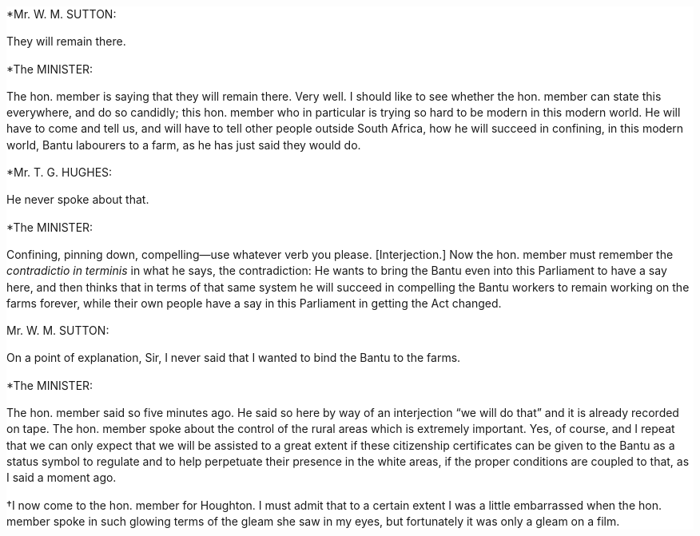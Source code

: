 </speech>

<speech by="#sutton">

<from>*Mr. <person refersTo="hansard_za">W. M. SUTTON</person>:</from>

<p>They will remain there.</p>

</speech>

<speech by="#minister">

<from>*The <person refersTo="hansard_za">MINISTER</person>:</from>

<p>The hon. member is saying that they will remain there. Very well. I should like to see whether the hon. member can state this everywhere, and do so candidly; this hon. member who in particular is trying so hard to be modern in this modern world. He will have to come and tell us, and will have to tell other people outside South Africa, how he will succeed in confining, in this modern world, Bantu labourers to a farm, as he has just said they would do.</p>

</speech>

<speech by="#hughes">

<from>*Mr. <person refersTo="hansard_za">T. G. HUGHES</person>:</from>

<p>He never spoke about that.</p>

</speech>

<speech by="#minister">

<from>*The <person refersTo="hansard_za">MINISTER</person>:</from>

<p>Confining, pinning down, compelling&#x2014;use whatever verb you please. [Interjection.] Now the hon. member must remember the <i>contradictio in terminis</i> in what he says, the contradiction: He wants to bring the Bantu even into this Parliament to have a say here, and then thinks that in terms of that same system he will succeed in compelling the Bantu workers to remain working on the farms forever, while their own people have a say in this Parliament in getting the Act changed.</p>

</speech>

<speech by="#sutton">

<from>Mr. <person refersTo="hansard_za">W. M. SUTTON</person>:</from>

<p>On a point of explanation, Sir, I never said that I wanted to bind the Bantu to the farms.</p>

</speech>

<speech by="#minister">

<from>*The <person refersTo="hansard_za">MINISTER</person>:</from>

<p>The hon. member said so five minutes ago. He said so here by way of an interjection &#x201C;we will do that&#x201D; and it is already recorded on tape. The hon. member spoke about the control of the rural areas which is extremely important. Yes, of course, and I repeat that we can only expect that we will be assisted to a great extent if these citizenship certificates can be given to the Bantu as a status symbol to regulate and to help perpetuate their presence in the white areas, if the proper conditions are coupled to that, as I said a moment ago.</p>

<p>&#x2020;I now come to the hon. member for Houghton. I must admit that to a certain extent I was a little embarrassed when the hon. member spoke in such glowing terms of the gleam she saw in my eyes, but fortunately it was only a gleam on a film.</p>
